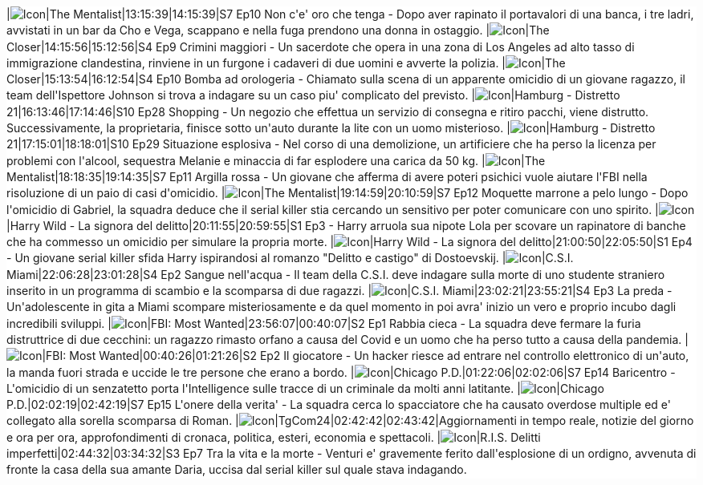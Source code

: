 |![Icon](https://guidatv.sky.it/uuid/320e26f1-4005-47a3-b423-10aa51618844/cover?md5ChecksumParam=b2020d7f568f6acc7aea2d4b8f9f4ca5)|The Mentalist|13:15:39|14:15:39|S7 Ep10 Non c&#039;e&#039; oro che tenga - Dopo aver rapinato il portavalori di una banca, i tre ladri, avvistati in un bar da Cho e Vega, scappano e nella fuga prendono una donna in ostaggio.
|![Icon](https://guidatv.sky.it/uuid/ece7b2d2-e47b-432e-9982-46de34f65b88/cover?md5ChecksumParam=a95cfaf7369ca904b874e7834b0ed364)|The Closer|14:15:56|15:12:56|S4 Ep9 Crimini maggiori - Un sacerdote che opera in una zona di Los Angeles ad alto tasso di immigrazione clandestina, rinviene in un furgone i cadaveri di due uomini e avverte la polizia.
|![Icon](https://guidatv.sky.it/uuid/7480c42f-ba20-4ccc-b2ee-963970178d0b/cover?md5ChecksumParam=a95cfaf7369ca904b874e7834b0ed364)|The Closer|15:13:54|16:12:54|S4 Ep10 Bomba ad orologeria - Chiamato sulla scena di un apparente omicidio di un giovane ragazzo, il team dell&#039;Ispettore Johnson si trova a indagare su un caso piu&#039; complicato del previsto.
|![Icon](https://guidatv.sky.it/uuid/044187d1-e032-41bc-a003-8e9ec3dcd660/cover?md5ChecksumParam=85120520b3b3f62c54ed44fa9919a7ed)|Hamburg - Distretto 21|16:13:46|17:14:46|S10 Ep28 Shopping - Un negozio che effettua un servizio di consegna e ritiro pacchi, viene distrutto. Successivamente, la proprietaria, finisce sotto un&#039;auto durante la lite con un uomo misterioso.
|![Icon](https://guidatv.sky.it/uuid/495f5bad-e06d-4f97-8717-3fddf10d7b0b/cover?md5ChecksumParam=85120520b3b3f62c54ed44fa9919a7ed)|Hamburg - Distretto 21|17:15:01|18:18:01|S10 Ep29 Situazione esplosiva - Nel corso di una demolizione, un artificiere che ha perso la licenza per problemi con l&#039;alcool, sequestra Melanie e minaccia di far esplodere una carica da 50 kg.
|![Icon](https://guidatv.sky.it/uuid/54343423-363f-4d0f-aa0c-d809318d554d/cover?md5ChecksumParam=b2020d7f568f6acc7aea2d4b8f9f4ca5)|The Mentalist|18:18:35|19:14:35|S7 Ep11 Argilla rossa - Un giovane che afferma di avere poteri psichici vuole aiutare l&#039;FBI nella risoluzione di un paio di casi d&#039;omicidio.
|![Icon](https://guidatv.sky.it/uuid/2f368b29-ee60-428b-8530-28209b80dbb9/cover?md5ChecksumParam=b2020d7f568f6acc7aea2d4b8f9f4ca5)|The Mentalist|19:14:59|20:10:59|S7 Ep12 Moquette marrone a pelo lungo - Dopo l&#039;omicidio di Gabriel, la squadra deduce che il serial killer stia cercando un sensitivo per poter comunicare con uno spirito.
|![Icon](https://guidatv.sky.it/uuid/9349b27b-93a7-4a63-8c16-7d78f9d380a0/cover?md5ChecksumParam=0ec75b16b6ad218ae4da08203b44cf8c)|Harry Wild - La signora del delitto|20:11:55|20:59:55|S1 Ep3 - Harry arruola sua nipote Lola per scovare un rapinatore di banche che ha commesso un omicidio per simulare la propria morte.
|![Icon](https://guidatv.sky.it/uuid/b0525f4e-a8f3-4a51-8ba5-b1e36eef396c/cover?md5ChecksumParam=0ec75b16b6ad218ae4da08203b44cf8c)|Harry Wild - La signora del delitto|21:00:50|22:05:50|S1 Ep4 - Un giovane serial killer sfida Harry ispirandosi al romanzo &quot;Delitto e castigo&quot; di Dostoevskij.
|![Icon](https://guidatv.sky.it/uuid/2b082cad-073e-41fd-98b1-e4fd30007706/cover?md5ChecksumParam=60731dd8ed129e5454c71578ec1e2d19)|C.S.I. Miami|22:06:28|23:01:28|S4 Ep2 Sangue nell&#039;acqua - Il team della C.S.I. deve indagare sulla morte di uno studente straniero inserito in un programma di scambio e la scomparsa di due ragazzi.
|![Icon](https://guidatv.sky.it/uuid/9fad8d34-b123-4b21-9f9a-e4e193a6ef26/cover?md5ChecksumParam=60731dd8ed129e5454c71578ec1e2d19)|C.S.I. Miami|23:02:21|23:55:21|S4 Ep3 La preda - Un&#039;adolescente in gita a Miami scompare misteriosamente e da quel momento in poi avra&#039; inizio un vero e proprio incubo dagli incredibili sviluppi.
|![Icon](https://guidatv.sky.it/uuid/d9cdd1f4-fcf9-4daa-8c30-957ed200530b/cover?md5ChecksumParam=936989ac88d19238927826fcbf6d663f)|FBI: Most Wanted|23:56:07|00:40:07|S2 Ep1 Rabbia cieca - La squadra deve fermare la furia distruttrice di due cecchini: un ragazzo rimasto orfano a causa del Covid e un uomo che ha perso tutto a causa della pandemia.
|![Icon](https://guidatv.sky.it/uuid/f0756e6e-1f4f-4607-b88d-04413a6a3be2/cover?md5ChecksumParam=936989ac88d19238927826fcbf6d663f)|FBI: Most Wanted|00:40:26|01:21:26|S2 Ep2 Il giocatore - Un hacker riesce ad entrare nel controllo elettronico di un&#039;auto, la manda fuori strada e uccide le tre persone che erano a bordo.
|![Icon](https://guidatv.sky.it/uuid/dfcffd07-e118-4391-a31f-205c749fd33b/cover?md5ChecksumParam=4e1b0dc2954e0a5fec5eb0e7496b5350)|Chicago P.D.|01:22:06|02:02:06|S7 Ep14 Baricentro - L&#039;omicidio di un senzatetto porta l&#039;Intelligence sulle tracce di un criminale da molti anni latitante.
|![Icon](https://guidatv.sky.it/uuid/a87dd59d-164f-4e7d-98b0-93255d7a866a/cover?md5ChecksumParam=4e1b0dc2954e0a5fec5eb0e7496b5350)|Chicago P.D.|02:02:19|02:42:19|S7 Ep15 L&#039;onere della verita&#039; - La squadra cerca lo spacciatore che ha causato overdose multiple ed e&#039; collegato alla sorella scomparsa di Roman.
|![Icon](https://guidatv.sky.it/uuid/f4494c89-9315-4b30-81d3-7cd4967cd268/cover?md5ChecksumParam=a4e40f0d70d0e5d70cc74c6c18708ce7)|TgCom24|02:42:42|02:43:42|Aggiornamenti in tempo reale, notizie del giorno e ora per ora, approfondimenti di cronaca, politica, esteri, economia e spettacoli.
|![Icon](https://guidatv.sky.it/uuid/9f83738c-45b7-4add-b8f0-4ef18ed39bee/cover?md5ChecksumParam=6f4d174010d21be69ca8db667656d73f)|R.I.S. Delitti imperfetti|02:44:32|03:34:32|S3 Ep7 Tra la vita e la morte - Venturi e&#039; gravemente ferito dall&#039;esplosione di un ordigno, avvenuta di fronte la casa della sua amante Daria, uccisa dal serial killer sul quale stava indagando.